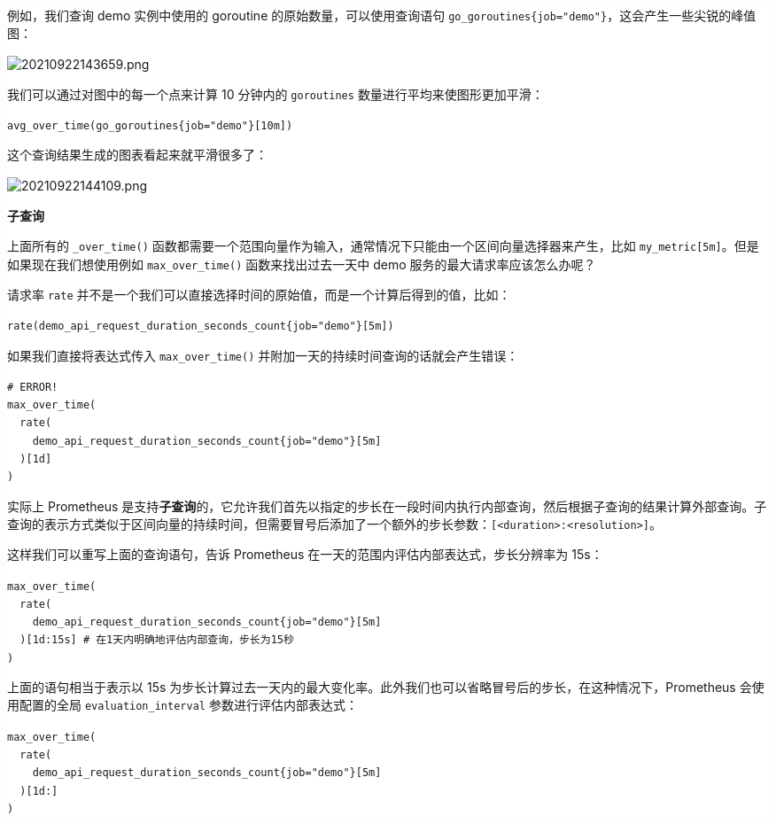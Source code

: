 例如，我们查询 demo 实例中使用的 goroutine 的原始数量，可以使用查询语句 `go_goroutines{job="demo"}`，这会产生一些尖锐的峰值图：

![20210922143659.png](./img/orZmBjNflqd0g59u/1693830692869-1941531d-6f78-4ac4-81c2-4dfd1d3fe03c-079852.png)

我们可以通过对图中的每一个点来计算 10 分钟内的 `goroutines` 数量进行平均来使图形更加平滑：

```
avg_over_time(go_goroutines{job="demo"}[10m])
```

这个查询结果生成的图表看起来就平滑很多了：

![20210922144109.png](./img/orZmBjNflqd0g59u/1693830693287-559b5a9b-5b0e-46fc-82ff-9f5fed728ba5-320407.png)

**子查询**

上面所有的 `_over_time()` 函数都需要一个范围向量作为输入，通常情况下只能由一个区间向量选择器来产生，比如 `my_metric[5m]`。但是如果现在我们想使用例如 `max_over_time()` 函数来找出过去一天中 demo 服务的最大请求率应该怎么办呢？

请求率 `rate` 并不是一个我们可以直接选择时间的原始值，而是一个计算后得到的值，比如：

```
rate(demo_api_request_duration_seconds_count{job="demo"}[5m])
```

如果我们直接将表达式传入 `max_over_time()` 并附加一天的持续时间查询的话就会产生错误：

```
# ERROR!
max_over_time(
  rate(
    demo_api_request_duration_seconds_count{job="demo"}[5m]
  )[1d]
)
```

实际上 Prometheus 是支持**子查询**的，它允许我们首先以指定的步长在一段时间内执行内部查询，然后根据子查询的结果计算外部查询。子查询的表示方式类似于区间向量的持续时间，但需要冒号后添加了一个额外的步长参数：`[<duration>:<resolution>]`。

这样我们可以重写上面的查询语句，告诉 Prometheus 在一天的范围内评估内部表达式，步长分辨率为 15s：

```
max_over_time(
  rate(
    demo_api_request_duration_seconds_count{job="demo"}[5m]
  )[1d:15s] # 在1天内明确地评估内部查询，步长为15秒
)
```

上面的语句相当于表示以 15s 为步长计算过去一天内的最大变化率。此外我们也可以省略冒号后的步长，在这种情况下，Prometheus 会使用配置的全局 `evaluation_interval` 参数进行评估内部表达式：

```
max_over_time(
  rate(
    demo_api_request_duration_seconds_count{job="demo"}[5m]
  )[1d:]
)
```
